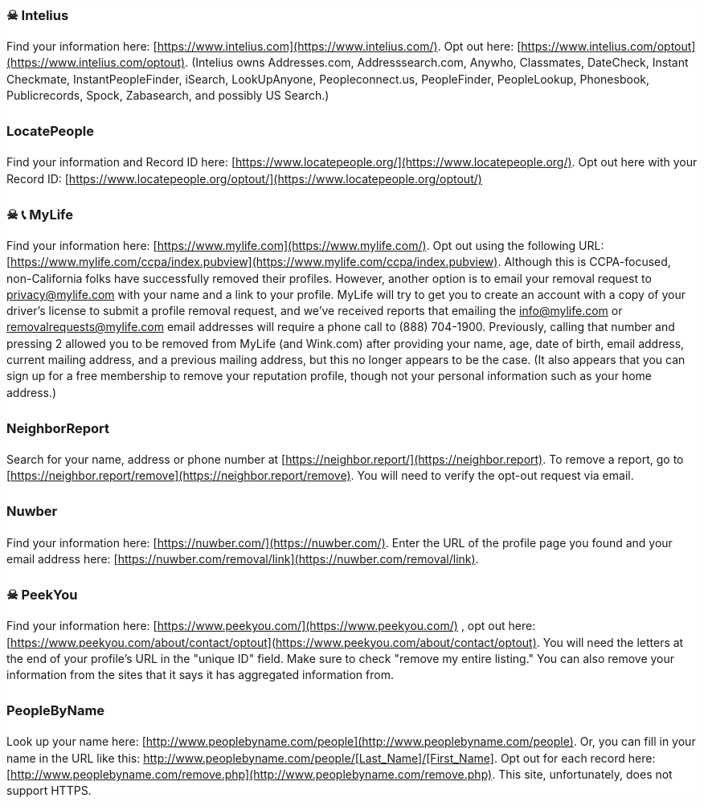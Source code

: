 ### ☠ Intelius
Find your information here: [https://www.intelius.com](https://www.intelius.com/). Opt out here: [https://www.intelius.com/optout](https://www.intelius.com/optout). (Intelius owns Addresses.com, Addresssearch.com, Anywho, Classmates, DateCheck, Instant Checkmate, InstantPeopleFinder, iSearch, LookUpAnyone, Peopleconnect.us, PeopleFinder, PeopleLookup, Phonesbook, Publicrecords, Spock, Zabasearch, and possibly US Search.)

### LocatePeople
Find your information and Record ID here: [https://www.locatepeople.org/](https://www.locatepeople.org/). Opt out here with your Record ID: [https://www.locatepeople.org/optout/](https://www.locatepeople.org/optout/)

### ☠ 📞 MyLife
Find your information here: [https://www.mylife.com](https://www.mylife.com/). 
Opt out using the following URL: [https://www.mylife.com/ccpa/index.pubview](https://www.mylife.com/ccpa/index.pubview). Although this is CCPA-focused, non-California folks have successfully removed their profiles. However, another option is to email your removal request to [privacy@mylife.com](mailto:privacy@mylife.com) with your name and a link to your profile. MyLife will try to get you to create an account with a copy of your driver’s license to submit a profile removal request, and we’ve received reports that emailing the [info@mylife.com](mailto:info@mylife.com) or [removalrequests@mylife.com](mailto:removalrequests@mylife.com) email addresses will require a phone call to (888) 704-1900. Previously, calling that number and pressing 2 allowed you to be removed from MyLife (and Wink.com) after providing your name, age, date of birth, email address, current mailing address, and a previous mailing address, but this no longer appears to be the case. (It also appears that you can sign up for a free membership to remove your reputation profile, though not your personal information such as your home address.)

### NeighborReport
Search for your name, address or phone number at [https://neighbor.report/](https://neighbor.report). To remove a report, go to [https://neighbor.report/remove](https://neighbor.report/remove). You will need to verify the opt-out request via email.

### Nuwber
Find your information here: [https://nuwber.com/](https://nuwber.com/). Enter the URL of the profile page you found and your email address here: [https://nuwber.com/removal/link](https://nuwber.com/removal/link).

### ☠ PeekYou
Find your information here: [https://www.peekyou.com/](https://www.peekyou.com/) , opt out here: [https://www.peekyou.com/about/contact/optout](https://www.peekyou.com/about/contact/optout). You will need the letters at the end of your profile’s URL in the &quot;unique ID&quot; field. Make sure to check &quot;remove my entire listing.&quot; You can also remove your information from the sites that it says it has aggregated information from.

### PeopleByName
Look up your name here: [http://www.peoplebyname.com/people](http://www.peoplebyname.com/people). Or, you can fill in your name in the URL like this: http://www.peoplebyname.com/people/[Last_Name]/[First_Name]. Opt out for each record here: [http://www.peoplebyname.com/remove.php](http://www.peoplebyname.com/remove.php). This site, unfortunately, does not support HTTPS.
